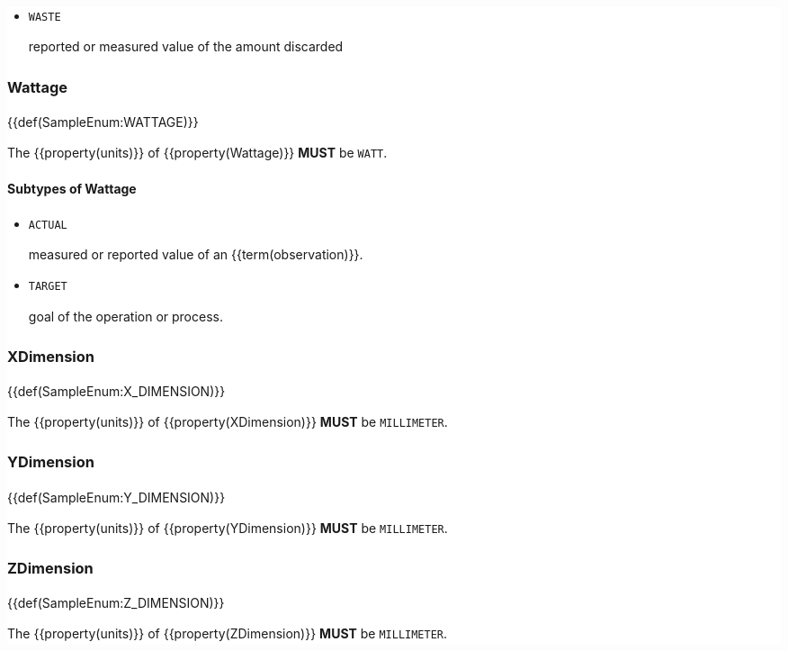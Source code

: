 
* `WASTE`

    reported or measured value of the amount discarded

    

### Wattage

{{def(SampleEnum:WATTAGE)}}



The {{property(units)}} of {{property(Wattage)}} **MUST** be `WATT`.

#### Subtypes of Wattage

* `ACTUAL`

    measured or reported value of an {{term(observation)}}.

    

* `TARGET`

    goal of the operation or process.

    

### XDimension

{{def(SampleEnum:X_DIMENSION)}}



The {{property(units)}} of {{property(XDimension)}} **MUST** be `MILLIMETER`.

### YDimension

{{def(SampleEnum:Y_DIMENSION)}}



The {{property(units)}} of {{property(YDimension)}} **MUST** be `MILLIMETER`.

### ZDimension

{{def(SampleEnum:Z_DIMENSION)}}



The {{property(units)}} of {{property(ZDimension)}} **MUST** be `MILLIMETER`.
